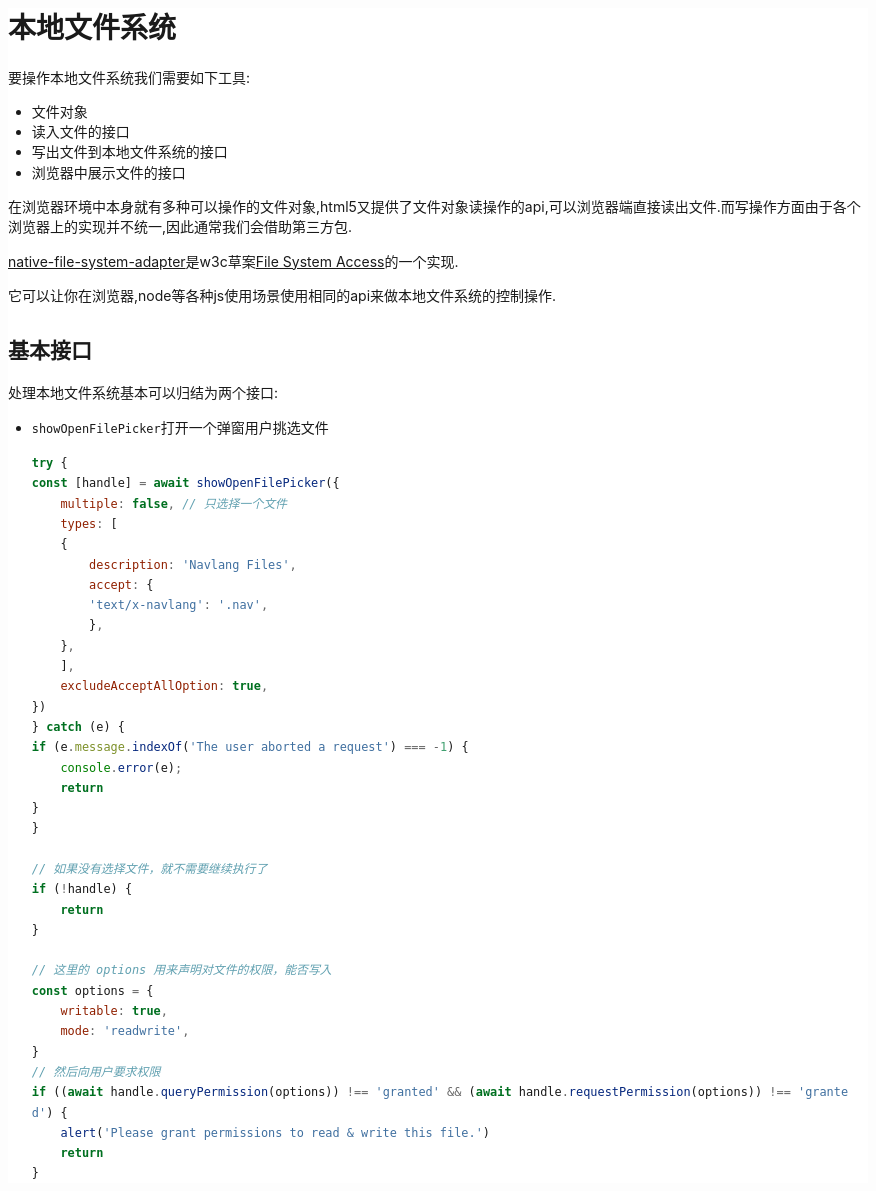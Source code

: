# 本地文件系统

要操作本地文件系统我们需要如下工具:

+ 文件对象
+ 读入文件的接口
+ 写出文件到本地文件系统的接口
+ 浏览器中展示文件的接口

在浏览器环境中本身就有多种可以操作的文件对象,html5又提供了文件对象读操作的api,可以浏览器端直接读出文件.而写操作方面由于各个浏览器上的实现并不统一,因此通常我们会借助第三方包.

[native-file-system-adapter](https://github.com/jimmywarting/native-file-system-adapter)是w3c草案[File System Access](https://wicg.github.io/file-system-access/)的一个实现.

它可以让你在浏览器,node等各种js使用场景使用相同的api来做本地文件系统的控制操作.

## 基本接口

处理本地文件系统基本可以归结为两个接口:

+ `showOpenFilePicker`打开一个弹窗用户挑选文件

    ```js
    try {
    const [handle] = await showOpenFilePicker({
        multiple: false, // 只选择一个文件
        types: [
        {
            description: 'Navlang Files',
            accept: {
            'text/x-navlang': '.nav',
            },
        },
        ],
        excludeAcceptAllOption: true,
    })
    } catch (e) {
    if (e.message.indexOf('The user aborted a request') === -1) {
        console.error(e);
        return
    }
    }

    // 如果没有选择文件，就不需要继续执行了
    if (!handle) {
        return
    }

    // 这里的 options 用来声明对文件的权限，能否写入
    const options = {
        writable: true,
        mode: 'readwrite',
    }
    // 然后向用户要求权限
    if ((await handle.queryPermission(options)) !== 'granted' && (await handle.requestPermission(options)) !== 'granted') {
        alert('Please grant permissions to read & write this file.')
        return
    }
